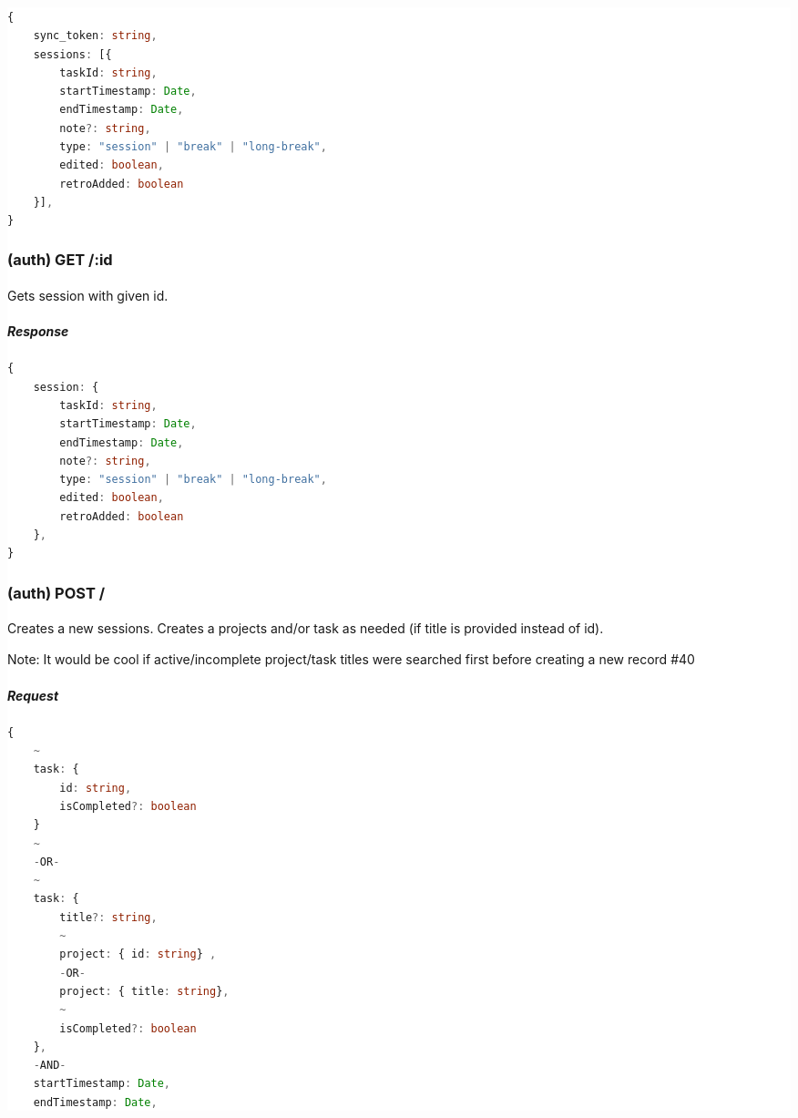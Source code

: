 ```typescript
{
	sync_token: string,
	sessions: [{
		taskId: string,
		startTimestamp: Date,
		endTimestamp: Date,
		note?: string,
		type: "session" | "break" | "long-break",
		edited: boolean,
		retroAdded: boolean
	}],
}
```

### (auth) GET /:id
Gets session with given id.

#### *Response*

```typescript
{
	session: {
		taskId: string,
		startTimestamp: Date,
		endTimestamp: Date,
		note?: string,
		type: "session" | "break" | "long-break",
		edited: boolean,
		retroAdded: boolean
	},
}
```

### (auth) POST /
Creates a new sessions. Creates a projects and/or task as needed (if title is provided instead of id).

Note: It would be cool if active/incomplete project/task titles were searched first before creating a new record #40 

#### *Request*

```typescript
{
	~
	task: { 
		id: string, 
		isCompleted?: boolean
	} 
	~
	-OR- 
	~
	task: { 
		title?: string, 
		~
		project: { id: string} ,
		-OR- 
		project: { title: string},
		~
		isCompleted?: boolean
	},
	-AND-
	startTimestamp: Date,
	endTimestamp: Date,
```